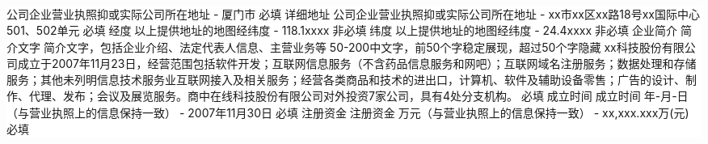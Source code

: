 <td>公司企业营业执照抑或实际公司所在地址</td>
<td>-</td>
<td>厦门市</td>
<td>必填</td>
</td>
</tr>
<tr>
<tr>
<td>详细地址</td>
<td>公司企业营业执照抑或实际公司所在地址</td>
<td>-</td>
<td>xx市xx区xx路18号xx国际中心501、502单元</td>
<td>必填</td>
</td>
</tr>
<tr>
<tr>
<td>经度</td>
<td>以上提供地址的地图经纬度</td>
<td>-</td>
<td>118.1xxxx</td>
<td>非必填</td>
</td>
</tr>
<tr>
<tr>
<td>纬度</td>
<td>以上提供地址的地图经纬度</td>
<td>-</td>
<td>24.4xxxx</td>
<td>非必填</td>
</td>
</tr>
<tr>
<tr>
<td>企业简介</td>
<td>简介文字</td>
<td>简介文字，包括企业介绍、法定代表人信息、主营业务等</td>
<td>50-200中文字，前50个字稳定展现，超过50个字隐藏</td>
<td>xx科技股份有限公司成立于2007年11月23日，经营范围包括软件开发；互联网信息服务（不含药品信息服务和网吧）；互联网域名注册服务；数据处理和存储服务；其他未列明信息技术服务业互联网接入及相关服务；经营各类商品和技术的进出口，计算机、软件及辅助设备零售；广告的设计、制作、代理、发布；会议及展览服务。商中在线科技股份有限公司对外投资7家公司，具有4处分支机构。</td>
<td>必填</td>
</td>
</tr>
<tr>
<tr>
<td>成立时间</td>
<td>成立时间</td>
<td>年-月-日（与营业执照上的信息保持一致）</td>
<td>-</td>
<td>2007年11月30日</td>
<td>必填</td>
</td>
</tr>
<tr>
<tr>
<td>注册资金</td>
<td>注册资金</td>
<td>万元（与营业执照上的信息保持一致）</td>
<td>-</td>
<td>xx,xxx.xxx万(元)</td>
<td>必填</td>
</td>
</tr>